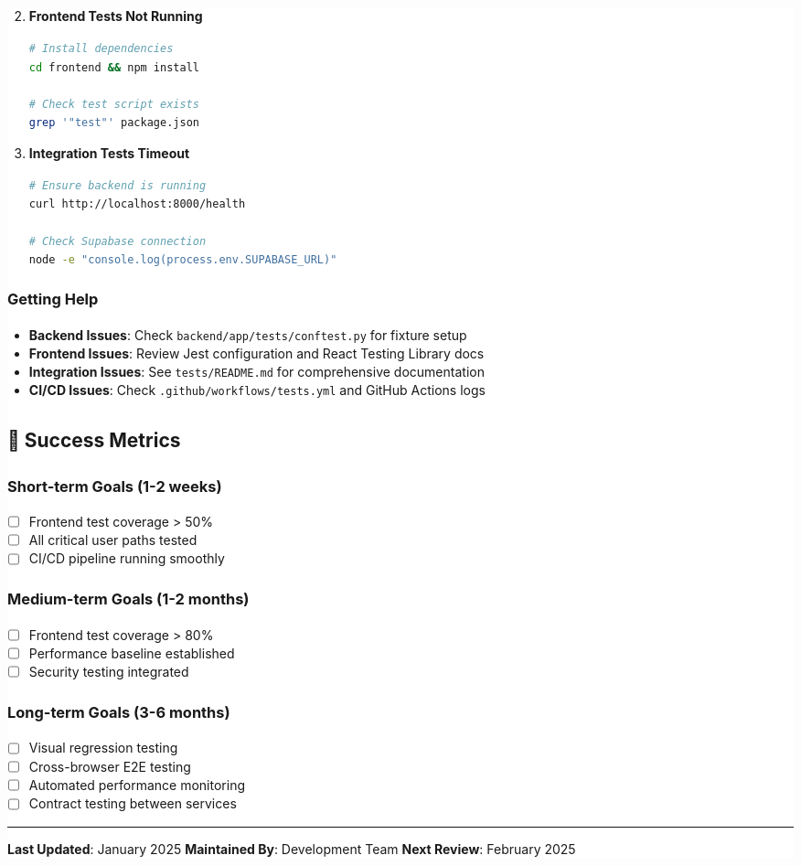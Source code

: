 2. **Frontend Tests Not Running**
   ```bash
   # Install dependencies
   cd frontend && npm install
   
   # Check test script exists
   grep '"test"' package.json
   ```

3. **Integration Tests Timeout**
   ```bash
   # Ensure backend is running
   curl http://localhost:8000/health
   
   # Check Supabase connection
   node -e "console.log(process.env.SUPABASE_URL)"
   ```

### Getting Help

- **Backend Issues**: Check `backend/app/tests/conftest.py` for fixture setup
- **Frontend Issues**: Review Jest configuration and React Testing Library docs
- **Integration Issues**: See `tests/README.md` for comprehensive documentation
- **CI/CD Issues**: Check `.github/workflows/tests.yml` and GitHub Actions logs

## 🎯 Success Metrics

### Short-term Goals (1-2 weeks)
- [ ] Frontend test coverage > 50%
- [ ] All critical user paths tested
- [ ] CI/CD pipeline running smoothly

### Medium-term Goals (1-2 months)
- [ ] Frontend test coverage > 80%
- [ ] Performance baseline established
- [ ] Security testing integrated

### Long-term Goals (3-6 months)
- [ ] Visual regression testing
- [ ] Cross-browser E2E testing
- [ ] Automated performance monitoring
- [ ] Contract testing between services

---

**Last Updated**: January 2025
**Maintained By**: Development Team
**Next Review**: February 2025 